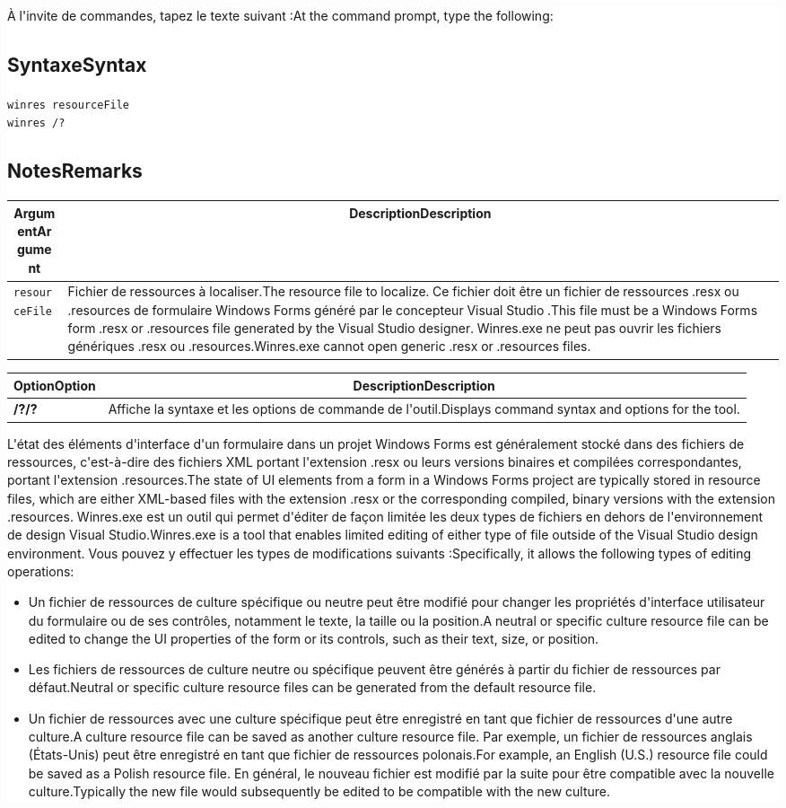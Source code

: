  <span data-ttu-id="e808d-109">À l'invite de commandes, tapez le texte suivant :</span><span class="sxs-lookup"><span data-stu-id="e808d-109">At the command prompt, type the following:</span></span>  
  
## <a name="syntax"></a><span data-ttu-id="e808d-110">Syntaxe</span><span class="sxs-lookup"><span data-stu-id="e808d-110">Syntax</span></span>  
  
```  
winres resourceFile   
winres /?   
```  
  
## <a name="remarks"></a><span data-ttu-id="e808d-111">Notes</span><span class="sxs-lookup"><span data-stu-id="e808d-111">Remarks</span></span>  
  
|<span data-ttu-id="e808d-112">Argument</span><span class="sxs-lookup"><span data-stu-id="e808d-112">Argument</span></span>|<span data-ttu-id="e808d-113">Description</span><span class="sxs-lookup"><span data-stu-id="e808d-113">Description</span></span>|  
|--------------|-----------------|  
|`resourceFile`|<span data-ttu-id="e808d-114">Fichier de ressources à localiser.</span><span class="sxs-lookup"><span data-stu-id="e808d-114">The resource file to localize.</span></span> <span data-ttu-id="e808d-115">Ce fichier doit être un fichier de ressources .resx ou .resources de formulaire Windows Forms généré par le concepteur Visual Studio .</span><span class="sxs-lookup"><span data-stu-id="e808d-115">This file must be a Windows Forms form .resx or .resources file generated by the Visual Studio designer.</span></span> <span data-ttu-id="e808d-116">Winres.exe ne peut pas ouvrir les fichiers génériques .resx ou .resources.</span><span class="sxs-lookup"><span data-stu-id="e808d-116">Winres.exe cannot open generic .resx or .resources files.</span></span>|  
  
|<span data-ttu-id="e808d-117">Option</span><span class="sxs-lookup"><span data-stu-id="e808d-117">Option</span></span>|<span data-ttu-id="e808d-118">Description</span><span class="sxs-lookup"><span data-stu-id="e808d-118">Description</span></span>|  
|------------|-----------------|  
|<span data-ttu-id="e808d-119">**/?**</span><span class="sxs-lookup"><span data-stu-id="e808d-119">**/?**</span></span>|<span data-ttu-id="e808d-120">Affiche la syntaxe et les options de commande de l'outil.</span><span class="sxs-lookup"><span data-stu-id="e808d-120">Displays command syntax and options for the tool.</span></span>|  
  
 <span data-ttu-id="e808d-121">L'état des éléments d'interface d'un formulaire dans un projet Windows Forms est généralement stocké dans des fichiers de ressources, c'est-à-dire des fichiers XML portant l'extension .resx ou leurs versions binaires et compilées correspondantes, portant l'extension .resources.</span><span class="sxs-lookup"><span data-stu-id="e808d-121">The state of UI elements from a form in a Windows Forms project are typically stored in resource files, which are either XML-based files with the extension .resx or the corresponding compiled, binary versions with the extension .resources.</span></span> <span data-ttu-id="e808d-122">Winres.exe est un outil qui permet d'éditer de façon limitée les deux types de fichiers en dehors de l'environnement de design Visual Studio.</span><span class="sxs-lookup"><span data-stu-id="e808d-122">Winres.exe is a tool that enables limited editing of either type of file outside of the Visual Studio design environment.</span></span> <span data-ttu-id="e808d-123">Vous pouvez y effectuer les types de modifications suivants :</span><span class="sxs-lookup"><span data-stu-id="e808d-123">Specifically, it allows the following types of editing operations:</span></span>  
  
-   <span data-ttu-id="e808d-124">Un fichier de ressources de culture spécifique ou neutre peut être modifié pour changer les propriétés d'interface utilisateur du formulaire ou de ses contrôles, notamment le texte, la taille ou la position.</span><span class="sxs-lookup"><span data-stu-id="e808d-124">A neutral or specific culture resource file can be edited to change the UI properties of the form or its controls, such as their text, size, or position.</span></span>  
  
-   <span data-ttu-id="e808d-125">Les fichiers de ressources de culture neutre ou spécifique peuvent être générés à partir du fichier de ressources par défaut.</span><span class="sxs-lookup"><span data-stu-id="e808d-125">Neutral or specific culture resource files can be generated from the default resource file.</span></span>  
  
-   <span data-ttu-id="e808d-126">Un fichier de ressources avec une culture spécifique peut être enregistré en tant que fichier de ressources d'une autre culture.</span><span class="sxs-lookup"><span data-stu-id="e808d-126">A culture resource file can be saved as another culture resource file.</span></span> <span data-ttu-id="e808d-127">Par exemple, un fichier de ressources anglais (États-Unis) peut être enregistré en tant que fichier de ressources polonais.</span><span class="sxs-lookup"><span data-stu-id="e808d-127">For example, an English (U.S.) resource file could be saved as a Polish resource file.</span></span> <span data-ttu-id="e808d-128">En général, le nouveau fichier est modifié par la suite pour être compatible avec la nouvelle culture.</span><span class="sxs-lookup"><span data-stu-id="e808d-128">Typically the new file would subsequently be edited to be compatible with the new culture.</span></span>  
  